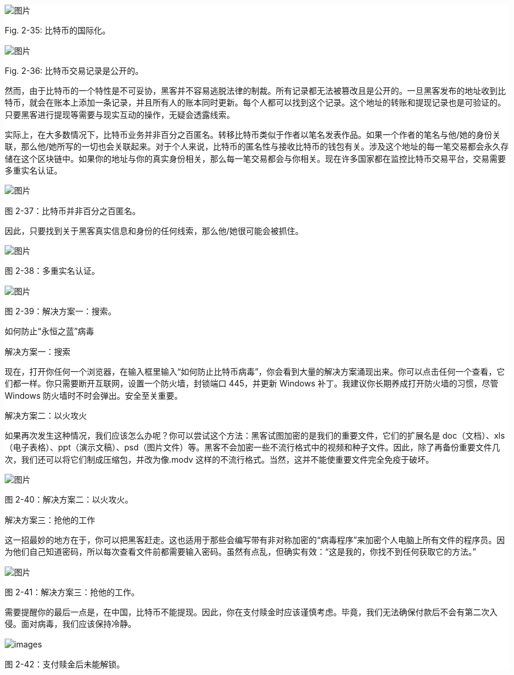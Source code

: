 ![图片](img/57-1.jpg)

Fig. 2-35: 比特币的国际化。

![图片](img/57-2.jpg)

Fig. 2-36: 比特币交易记录是公开的。

然而，由于比特币的一个特性是不可妥协，黑客并不容易逃脱法律的制裁。所有记录都无法被篡改且是公开的。一旦黑客发布的地址收到比特币，就会在账本上添加一条记录，并且所有人的账本同时更新。每个人都可以找到这个记录。这个地址的转账和提现记录也是可验证的。只要黑客进行提现等需要与现实互动的操作，无疑会透露线索。

实际上，在大多数情况下，比特币业务并非百分之百匿名。转移比特币类似于作者以笔名发表作品。如果一个作者的笔名与他/她的身份关联，那么他/她所写的一切也会关联起来。对于个人来说，比特币的匿名性与接收比特币的钱包有关。涉及这个地址的每一笔交易都会永久存储在这个区块链中。如果你的地址与你的真实身份相关，那么每一笔交易都会与你相关。现在许多国家都在监控比特币交易平台，交易需要多重实名认证。

![图片](img/58-1.jpg)

图 2-37：比特币并非百分之百匿名。

因此，只要找到关于黑客真实信息和身份的任何线索，那么他/她很可能会被抓住。

![图片](img/59-1.jpg)

图 2-38：多重实名认证。

![图片](img/59-2.jpg)

图 2-39：解决方案一：搜索。

如何防止“永恒之蓝”病毒

解决方案一：搜索

现在，打开你任何一个浏览器，在输入框里输入“如何防止比特币病毒”，你会看到大量的解决方案涌现出来。你可以点击任何一个查看，它们都一样。你只需要断开互联网，设置一个防火墙，封锁端口 445，并更新 Windows 补丁。我建议你长期养成打开防火墙的习惯，尽管 Windows 防火墙时不时会弹出。安全至关重要。

解决方案二：以火攻火

如果再次发生这种情况，我们应该怎么办呢？你可以尝试这个方法：黑客试图加密的是我们的重要文件，它们的扩展名是 doc（文档）、xls（电子表格）、ppt（演示文稿）、psd（图片文件）等。黑客不会加密一些不流行格式中的视频和种子文件。因此，除了再备份重要文件几次，我们还可以将它们制成压缩包，并改为像.modv 这样的不流行格式。当然，这并不能使重要文件完全免疫于破坏。

![图片](img/60-1.jpg)

图 2-40：解决方案二：以火攻火。

解决方案三：抢他的工作

这一招最妙的地方在于，你可以把黑客赶走。这也适用于那些会编写带有非对称加密的“病毒程序”来加密个人电脑上所有文件的程序员。因为他们自己知道密码，所以每次查看文件前都需要输入密码。虽然有点乱，但确实有效：“这是我的，你找不到任何获取它的方法。”

![图片](img/61-1.jpg)

图 2-41：解决方案三：抢他的工作。

需要提醒你的最后一点是，在中国，比特币不能提现。因此，你在支付赎金时应该谨慎考虑。毕竟，我们无法确保付款后不会有第二次入侵。面对病毒，我们应该保持冷静。

![images](img/61-2.jpg)

图 2-42：支付赎金后未能解锁。
